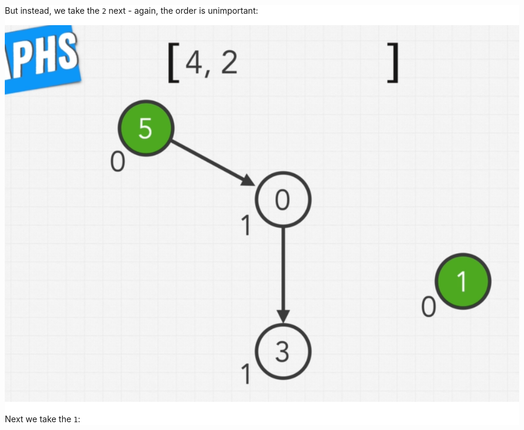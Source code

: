 
But instead, we take the `2` next - again, the order is unimportant:

![](2022-03-03-10-24-55.png)

Next we take the `1`:
